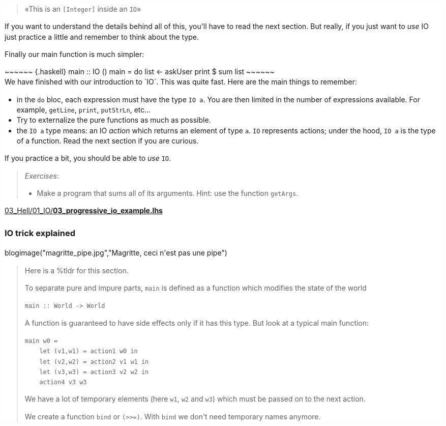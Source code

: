  > «This is an `[Integer]` inside an `IO`»

If you want to understand the details behind all of this, you'll have to read the next section.
But really, if you just want to _use_ IO just practice a little and remember to think about the type.

Finally our main function is much simpler:

<div class="codehighlight">
~~~~~~ {.haskell}
main :: IO ()
main = do
  list <- askUser
  print $ sum list
~~~~~~
</div>
We have finished with our introduction to `IO`.
This was quite fast. Here are the main things to remember:

- in the `do` bloc, each expression must have the type `IO a`.
  You are then limited in the number of expressions available.
  For example, `getLine`, `print`, `putStrLn`, etc...
- Try to externalize the pure functions as much as possible.
- the `IO a` type means: an IO _action_ which returns an element of type `a`.
  `IO` represents actions; under the hood, `IO a` is the type of a function.
  Read the next section if you are curious.

If you practice a bit, you should be able to _use_ `IO`.

 > _Exercises_:
 > 
 > - Make a program that sums all of its arguments. Hint: use the function `getArgs`.

<a href="code/03_Hell/01_IO/03_progressive_io_example.lhs" class="cut">03_Hell/01_IO/<strong>03_progressive_io_example.lhs</strong> </a>

<h3 id="io-trick-explained">IO trick explained</h3>

blogimage("magritte_pipe.jpg","Magritte, ceci n'est pas une pipe")

 > Here is a %tldr for this section.
 >
 > To separate pure and impure parts,
 > `main` is defined as a function
 > which modifies the state of the world
 >
 > ~~~
 > main :: World -> World
 > ~~~
 >
 > A function is guaranteed to have side effects only if it has this type.
 > But look at a typical main function:
 >
 > ~~~
 > main w0 =
 >     let (v1,w1) = action1 w0 in
 >     let (v2,w2) = action2 v1 w1 in
 >     let (v3,w3) = action3 v2 w2 in
 >     action4 v3 w3
 > ~~~
 >
 > We have a lot of temporary elements (here `w1`, `w2` and `w3`)
 > which must be passed on to the next action.
 >
 > We create a function `bind` or `(>>=)`.
 > With `bind` we don't need temporary names anymore.
 >
 > ~~~

[^0001]: Even if most recent languages try to hide them, they are present.
[^2]: I know I'm cheating. But I will talk about non-strictness later.
[^021301]: For the brave, a more complete explanation of pattern matching can be found [here](http://www.cs.auckland.ac.nz/references/haskell/haskell-intro-html/patterns.html).
[^0216]: Notice that `squareEvenSum''` is more efficient that the two other versions. The order of `(.)` is important.
[^1]: Which itself is very similar to the javascript `eval` on a string containing JSON).
[^032001]: There are some _unsafe_ exceptions to this rule. But you shouldn't see such use in a real application except maybe for debugging purposes.
[^032002]: For the curious the real type is `data IO a = IO {unIO :: State# RealWorld -> (# State# RealWorld, a #)}`. All the `#` has to do with optimisation and I swapped the fields in my example. But this is the basic idea.
[^03021301]: Well, you'll certainly need to practice a bit to get used to them and to understand when you can use them and create your own. But you already made a big step in this direction.